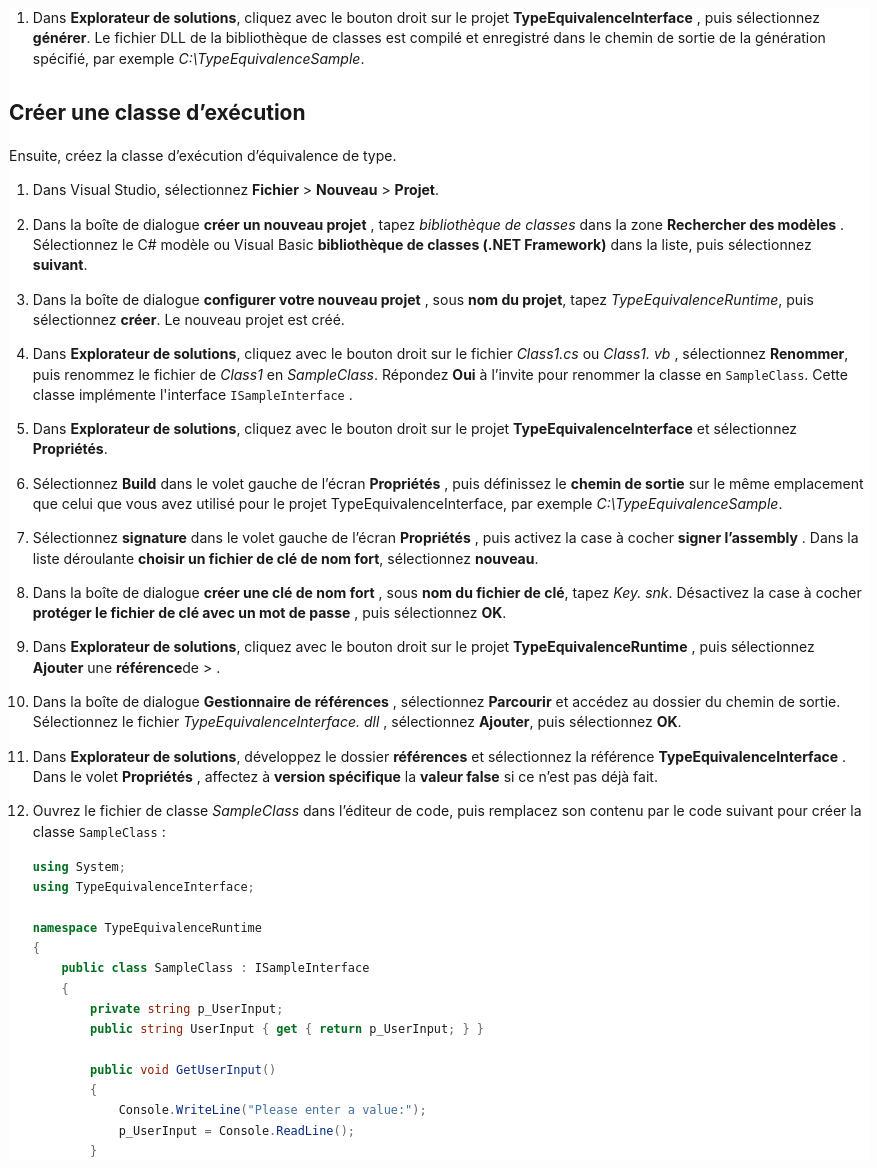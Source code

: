 1. Dans **Explorateur de solutions**, cliquez avec le bouton droit sur le projet **TypeEquivalenceInterface** , puis sélectionnez **générer**. Le fichier DLL de la bibliothèque de classes est compilé et enregistré dans le chemin de sortie de la génération spécifié, par exemple *C:\TypeEquivalenceSample*.

## <a name="create-a-runtime-class"></a>Créer une classe d’exécution

Ensuite, créez la classe d’exécution d’équivalence de type.

1. Dans Visual Studio, sélectionnez **Fichier** > **Nouveau** > **Projet**.

1. Dans la boîte de dialogue **créer un nouveau projet** , tapez *bibliothèque de classes* dans la zone **Rechercher des modèles** . Sélectionnez le C# modèle ou Visual Basic **bibliothèque de classes (.NET Framework)** dans la liste, puis sélectionnez **suivant**.

1. Dans la boîte de dialogue **configurer votre nouveau projet** , sous **nom du projet**, tapez *TypeEquivalenceRuntime*, puis sélectionnez **créer**. Le nouveau projet est créé.

1. Dans **Explorateur de solutions**, cliquez avec le bouton droit sur le fichier *Class1.cs* ou *Class1. vb* , sélectionnez **Renommer**, puis renommez le fichier de *Class1* en *SampleClass*. Répondez **Oui** à l’invite pour renommer la classe en `SampleClass`. Cette classe implémente l'interface `ISampleInterface` .

1. Dans **Explorateur de solutions**, cliquez avec le bouton droit sur le projet **TypeEquivalenceInterface** et sélectionnez **Propriétés**.

1. Sélectionnez **Build** dans le volet gauche de l’écran **Propriétés** , puis définissez le **chemin de sortie** sur le même emplacement que celui que vous avez utilisé pour le projet TypeEquivalenceInterface, par exemple *C:\TypeEquivalenceSample*.

1. Sélectionnez **signature** dans le volet gauche de l’écran **Propriétés** , puis activez la case à cocher **signer l’assembly** . Dans la liste déroulante **choisir un fichier de clé de nom fort**, sélectionnez **nouveau**.

1. Dans la boîte de dialogue **créer une clé de nom fort** , sous **nom du fichier de clé**, tapez *Key. snk*. Désactivez la case à cocher **protéger le fichier de clé avec un mot de passe** , puis sélectionnez **OK**.

1. Dans **Explorateur de solutions**, cliquez avec le bouton droit sur le projet **TypeEquivalenceRuntime** , puis sélectionnez **Ajouter** une **référence**de > .

1. Dans la boîte de dialogue **Gestionnaire de références** , sélectionnez **Parcourir** et accédez au dossier du chemin de sortie. Sélectionnez le fichier *TypeEquivalenceInterface. dll* , sélectionnez **Ajouter**, puis sélectionnez **OK**.

1. Dans **Explorateur de solutions**, développez le dossier **références** et sélectionnez la référence **TypeEquivalenceInterface** . Dans le volet **Propriétés** , affectez à **version spécifique** la **valeur false** si ce n’est pas déjà fait.

1. Ouvrez le fichier de classe *SampleClass* dans l’éditeur de code, puis remplacez son contenu par le code suivant pour créer la classe `SampleClass` :

   ```csharp
   using System;
   using TypeEquivalenceInterface;

   namespace TypeEquivalenceRuntime
   {
       public class SampleClass : ISampleInterface
       {
           private string p_UserInput;
           public string UserInput { get { return p_UserInput; } }

           public void GetUserInput()
           {
               Console.WriteLine("Please enter a value:");
               p_UserInput = Console.ReadLine();
           }
   ```